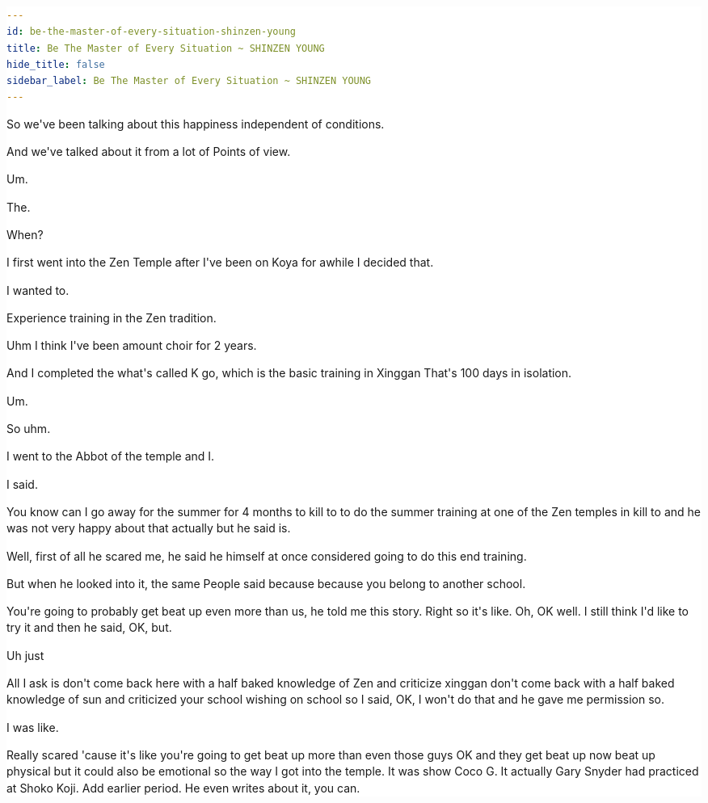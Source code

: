 ```yaml
---
id: be-the-master-of-every-situation-shinzen-young
title: Be The Master of Every Situation ~ SHINZEN YOUNG
hide_title: false
sidebar_label: Be The Master of Every Situation ~ SHINZEN YOUNG
---
```

So we've been talking about this happiness independent of conditions.

And we've talked about it from a lot of Points of view.

Um.

The.





When?

I first went into the Zen Temple after I've been on Koya for awhile I decided that.

I wanted to.



Experience training in the Zen tradition.

Uhm I think I've been amount choir for 2 years.

And I completed the what's called K go, which is the basic training in Xinggan That's 100 days in isolation.

Um.

So uhm.

I went to the Abbot of the temple and I.

I said.

You know can I go away for the summer for 4 months to kill to to do the summer training at one of the Zen temples in kill to and he was not very happy about that actually but he said is.

Well, first of all he scared me, he said he himself at once considered going to do this end training.

But when he looked into it, the same People said because because you belong to another school.

You're going to probably get beat up even more than us, he told me this story. Right so it's like. Oh, OK well. I still think I'd like to try it and then he said, OK, but.

Uh just

All I ask is don't come back here with a half baked knowledge of Zen and criticize xinggan don't come back with a half baked knowledge of sun and criticized your school wishing on school so I said, OK, I won't do that and he gave me permission so.

I was like.

Really scared 'cause it's like you're going to get beat up more than even those guys OK and they get beat up now beat up physical but it could also be emotional so the way I got into the temple. It was show Coco G. It actually Gary Snyder had practiced at Shoko Koji. Add earlier period. He even writes about it, you can.
